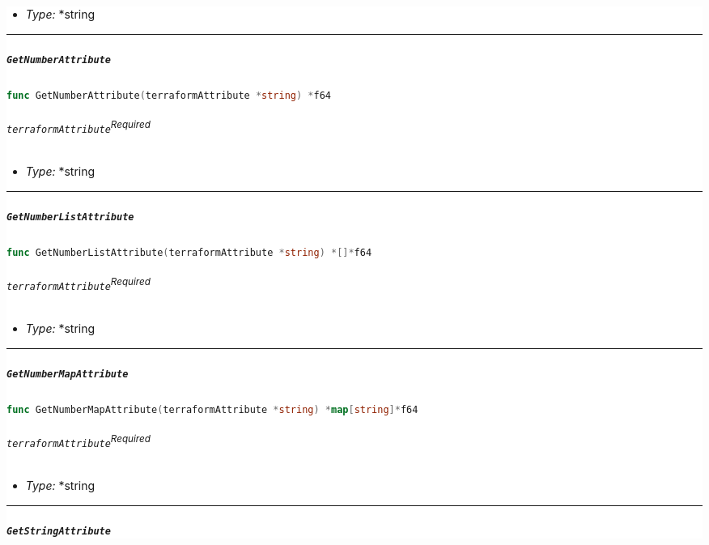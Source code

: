 - *Type:* *string

---

##### `GetNumberAttribute` <a name="GetNumberAttribute" id="@cdktf/provider-azurerm.datadogMonitorSsoConfiguration.DatadogMonitorSsoConfiguration.getNumberAttribute"></a>

```go
func GetNumberAttribute(terraformAttribute *string) *f64
```

###### `terraformAttribute`<sup>Required</sup> <a name="terraformAttribute" id="@cdktf/provider-azurerm.datadogMonitorSsoConfiguration.DatadogMonitorSsoConfiguration.getNumberAttribute.parameter.terraformAttribute"></a>

- *Type:* *string

---

##### `GetNumberListAttribute` <a name="GetNumberListAttribute" id="@cdktf/provider-azurerm.datadogMonitorSsoConfiguration.DatadogMonitorSsoConfiguration.getNumberListAttribute"></a>

```go
func GetNumberListAttribute(terraformAttribute *string) *[]*f64
```

###### `terraformAttribute`<sup>Required</sup> <a name="terraformAttribute" id="@cdktf/provider-azurerm.datadogMonitorSsoConfiguration.DatadogMonitorSsoConfiguration.getNumberListAttribute.parameter.terraformAttribute"></a>

- *Type:* *string

---

##### `GetNumberMapAttribute` <a name="GetNumberMapAttribute" id="@cdktf/provider-azurerm.datadogMonitorSsoConfiguration.DatadogMonitorSsoConfiguration.getNumberMapAttribute"></a>

```go
func GetNumberMapAttribute(terraformAttribute *string) *map[string]*f64
```

###### `terraformAttribute`<sup>Required</sup> <a name="terraformAttribute" id="@cdktf/provider-azurerm.datadogMonitorSsoConfiguration.DatadogMonitorSsoConfiguration.getNumberMapAttribute.parameter.terraformAttribute"></a>

- *Type:* *string

---

##### `GetStringAttribute` <a name="GetStringAttribute" id="@cdktf/provider-azurerm.datadogMonitorSsoConfiguration.DatadogMonitorSsoConfiguration.getStringAttribute"></a>
